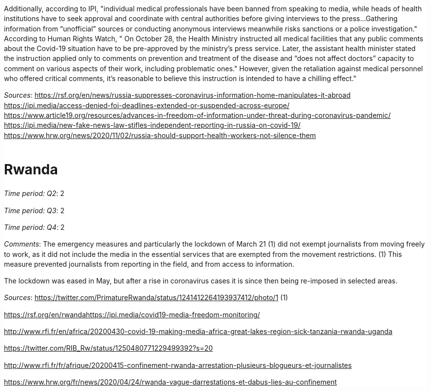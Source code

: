 Additionally, according to IPI, "individual medical professionals have been banned from speaking to media, while heads of health institutions have to seek approval and coordinate with central authorities before giving interviews to the press...Gathering information from “unofficial” sources or conducting anonymous interviews meanwhile risks sanctions or a police investigation." According to Human Rights Watch, " On October 28, the Health Ministry instructed all medical facilities that any public comments about the Covid-19 situation have to be pre-approved by the ministry’s press service. Later, the assistant health minister stated the instruction applied only to comments on prevention and treatment of the disease and “does not affect doctors” capacity to comment on various aspects of their work, including problematic ones." However, given the retaliation against medical personnel who offered critical comments, it’s reasonable to believe this instruction is intended to have a chilling effect." 

*Sources*:
 https://rsf.org/en/news/russia-suppresses-coronavirus-information-home-manipulates-it-abroad
https://ipi.media/access-denied-foi-deadlines-extended-or-suspended-across-europe/
https://www.article19.org/resources/advances-in-freedom-of-information-under-threat-during-coronavirus-pandemic/
https://ipi.media/new-fake-news-law-stifles-independent-reporting-in-russia-on-covid-19/
https://www.hrw.org/news/2020/11/02/russia-should-support-health-workers-not-silence-them



# Rwanda 
*Time period: Q2*: 2

 
*Time period: Q3*: 2

 
*Time period: Q4*: 2

 

*Comments*:
 The emergency measures and particularly the lockdown of March 21 (1) did not exempt journalists from moving freely to work, as it did not include the media in the essential services that are exempted from the movement restrictions. (1) This measure prevented journalists from reporting in the field, and from access to information.


The lockdown was eased in May, but after a rise in coronavirus cases it is since then being re-imposed in selected areas. 

*Sources*:
 https://twitter.com/PrimatureRwanda/status/1241412264193937412/photo/1
(1)

https://rsf.org/en/rwandahttps://ipi.media/covid19-media-freedom-monitoring/

http://www.rfi.fr/en/africa/20200430-covid-19-making-media-africa-great-lakes-region-sick-tanzania-rwanda-uganda

https://twitter.com/RIB_Rw/status/1250480771229499392?s=20

http://www.rfi.fr/fr/afrique/20200415-confinement-rwanda-arrestation-plusieurs-blogueurs-et-journalistes

https://www.hrw.org/fr/news/2020/04/24/rwanda-vague-darrestations-et-dabus-lies-au-confinement
